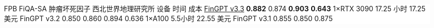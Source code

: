 <th align="center"><font style="vertical-align: inherit;"><font style="vertical-align: inherit;">FPB</font></font></th>
<th align="center"><font style="vertical-align: inherit;"><font style="vertical-align: inherit;">FiQA-SA</font></font></th>
<th align="center"><font style="vertical-align: inherit;"><font style="vertical-align: inherit;">肿瘤坏死因子</font></font></th>
<th align="center"><font style="vertical-align: inherit;"><font style="vertical-align: inherit;">西北世界地理研究所</font></font></th>
<th align="center"><font style="vertical-align: inherit;"><font style="vertical-align: inherit;">设备</font></font></th>
<th align="center"><font style="vertical-align: inherit;"><font style="vertical-align: inherit;">时间</font></font></th>
<th align="center"><font style="vertical-align: inherit;"><font style="vertical-align: inherit;">成本</font></font></th>
</tr>
</thead>
<tbody>
<tr>
<td><a href="https://huggingface.co/FinGPT/fingpt-sentiment_llama2-13b_lora" rel="nofollow"><font style="vertical-align: inherit;"><font style="vertical-align: inherit;">FinGPT v3.3</font></font></a></td>
<td align="center"><strong><font style="vertical-align: inherit;"><font style="vertical-align: inherit;">0.882</font></font></strong></td>
<td align="center"><font style="vertical-align: inherit;"><font style="vertical-align: inherit;">0.874</font></font></td>
<td align="center"><strong><font style="vertical-align: inherit;"><font style="vertical-align: inherit;">0.903</font></font></strong></td>
<td align="center"><strong><font style="vertical-align: inherit;"><font style="vertical-align: inherit;">0.643</font></font></strong></td>
<td align="center"><font style="vertical-align: inherit;"><font style="vertical-align: inherit;">1×RTX 3090</font></font></td>
<td align="center"><font style="vertical-align: inherit;"><font style="vertical-align: inherit;">17.25 小时</font></font></td>
<td align="center"><font style="vertical-align: inherit;"><font style="vertical-align: inherit;">17.25 美元</font></font></td>
</tr>
<tr>
<td><font style="vertical-align: inherit;"><font style="vertical-align: inherit;">FinGPT v3.2</font></font></td>
<td align="center"><font style="vertical-align: inherit;"><font style="vertical-align: inherit;">0.850</font></font></td>
<td align="center"><font style="vertical-align: inherit;"><font style="vertical-align: inherit;">0.860</font></font></td>
<td align="center"><font style="vertical-align: inherit;"><font style="vertical-align: inherit;">0.894</font></font></td>
<td align="center"><font style="vertical-align: inherit;"><font style="vertical-align: inherit;">0.636</font></font></td>
<td align="center"><font style="vertical-align: inherit;"><font style="vertical-align: inherit;">1×A100</font></font></td>
<td align="center"><font style="vertical-align: inherit;"><font style="vertical-align: inherit;">5.5小时</font></font></td>
<td align="center"><font style="vertical-align: inherit;"><font style="vertical-align: inherit;">22.55 美元</font></font></td>
</tr>
<tr>
<td><font style="vertical-align: inherit;"><font style="vertical-align: inherit;">FinGPT v3.1</font></font></td>
<td align="center"><font style="vertical-align: inherit;"><font style="vertical-align: inherit;">0.855</font></font></td>
<td align="center"><font style="vertical-align: inherit;"><font style="vertical-align: inherit;">0.850</font></font></td>
<td align="center"><font style="vertical-align: inherit;"><font style="vertical-align: inherit;">0.875</font></font></td>